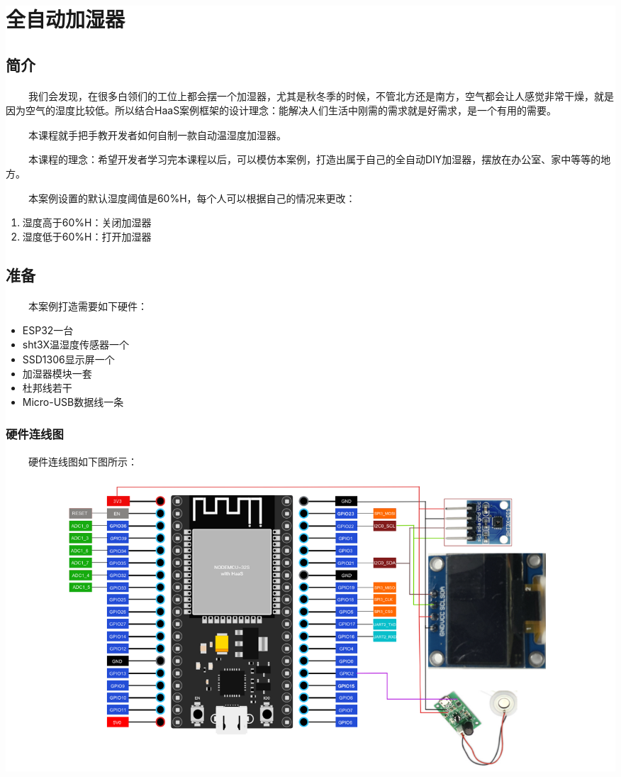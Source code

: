 # 全自动加湿器

## 简介
&emsp;&emsp;
我们会发现，在很多白领们的工位上都会摆一个加湿器，尤其是秋冬季的时候，不管北方还是南方，空气都会让人感觉非常干燥，就是因为空气的湿度比较低。所以结合HaaS案例框架的设计理念：能解决人们生活中刚需的需求就是好需求，是一个有用的需要。

&emsp;&emsp;
本课程就手把手教开发者如何自制一款自动温湿度加湿器。

&emsp;&emsp;
本课程的理念：希望开发者学习完本课程以后，可以模仿本案例，打造出属于自己的全自动DIY加湿器，摆放在办公室、家中等等的地方。

&emsp;&emsp;
本案例设置的默认湿度阈值是60%H，每个人可以根据自己的情况来更改：
1. 湿度高于60%H：关闭加湿器
2. 湿度低于60%H：打开加湿器

## 准备
&emsp;&emsp;
本案例打造需要如下硬件：
* ESP32一台
* sht3X温湿度传感器一个
* SSD1306显示屏一个
* 加湿器模块一套
* 杜邦线若干
* Micro-USB数据线一条

### 硬件连线图
&emsp;&emsp;
硬件连线图如下图所示：

<div align="center">
<img src=./../../../images/1_ESP32_huma_auto_humi_节点图.png width=80%/>
</div>
